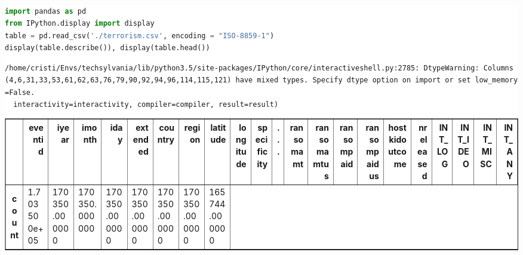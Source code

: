 
```python
import pandas as pd
from IPython.display import display
table = pd.read_csv('./terrorism.csv', encoding = "ISO-8859-1")
display(table.describe()), display(table.head())
```

    /home/cristi/Envs/techsylvania/lib/python3.5/site-packages/IPython/core/interactiveshell.py:2785: DtypeWarning: Columns (4,6,31,33,53,61,62,63,76,79,90,92,94,96,114,115,121) have mixed types. Specify dtype option on import or set low_memory=False.
      interactivity=interactivity, compiler=compiler, result=result)



<div>
<style scoped>
    .dataframe tbody tr th:only-of-type {
        vertical-align: middle;
    }

    .dataframe tbody tr th {
        vertical-align: top;
    }

    .dataframe thead th {
        text-align: right;
    }
</style>
<table border="1" class="dataframe">
  <thead>
    <tr style="text-align: right;">
      <th></th>
      <th>eventid</th>
      <th>iyear</th>
      <th>imonth</th>
      <th>iday</th>
      <th>extended</th>
      <th>country</th>
      <th>region</th>
      <th>latitude</th>
      <th>longitude</th>
      <th>specificity</th>
      <th>...</th>
      <th>ransomamt</th>
      <th>ransomamtus</th>
      <th>ransompaid</th>
      <th>ransompaidus</th>
      <th>hostkidoutcome</th>
      <th>nreleased</th>
      <th>INT_LOG</th>
      <th>INT_IDEO</th>
      <th>INT_MISC</th>
      <th>INT_ANY</th>
    </tr>
  </thead>
  <tbody>
    <tr>
      <th>count</th>
      <td>1.703500e+05</td>
      <td>170350.000000</td>
      <td>170350.000000</td>
      <td>170350.000000</td>
      <td>170350.000000</td>
      <td>170350.000000</td>
      <td>170350.000000</td>
      <td>165744.000000</td>